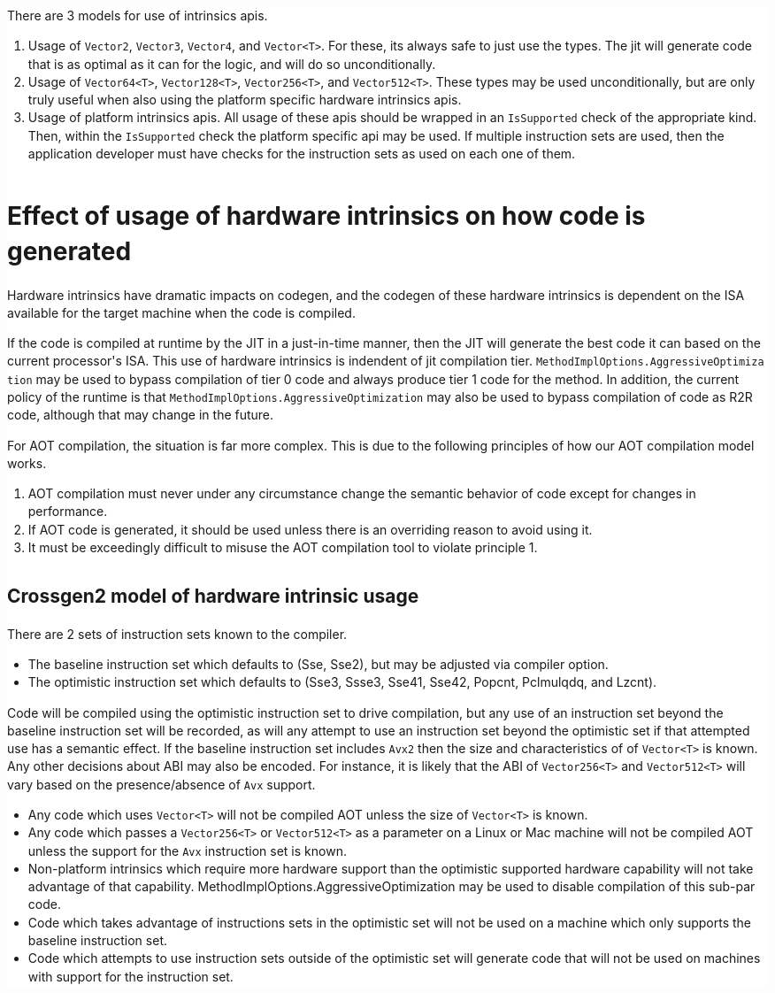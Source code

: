 There are 3 models for use of intrinsics apis.

1. Usage of `Vector2`, `Vector3`, `Vector4`, and `Vector<T>`. For these, its always safe to just use the types. The jit will generate code that is as optimal as it can for the logic, and will do so unconditionally.
2. Usage of `Vector64<T>`, `Vector128<T>`, `Vector256<T>`, and `Vector512<T>`. These types may be used unconditionally, but are only truly useful when also using the platform specific hardware intrinsics apis.
3. Usage of platform intrinsics apis. All usage of these apis should be wrapped in an `IsSupported` check of the appropriate kind. Then, within the `IsSupported` check the platform specific api may be used. If multiple instruction sets are used, then the application developer must have checks for the instruction sets as used on each one of them.

# Effect of usage of hardware intrinsics on how code is generated

Hardware intrinsics have dramatic impacts on codegen, and the codegen of these hardware intrinsics is dependent on the ISA available for the target machine when the code is compiled.

If the code is compiled at runtime by the JIT in a just-in-time manner, then the JIT will generate the best code it can based on the current processor's ISA. This use of hardware intrinsics is indendent of jit compilation tier. `MethodImplOptions.AggressiveOptimization` may be used to bypass compilation of tier 0 code and always produce tier 1 code for the method. In addition, the current policy of the runtime is that `MethodImplOptions.AggressiveOptimization` may also be used to bypass compilation of code as R2R code, although that may change in the future.

For AOT compilation, the situation is far more complex. This is due to the following principles of how our AOT compilation model works.

1. AOT compilation must never under any circumstance change the semantic behavior of code except for changes in performance.
2. If AOT code is generated, it should be used unless there is an overriding reason to avoid using it.
3. It must be exceedingly difficult to misuse the AOT compilation tool to violate principle 1.

## Crossgen2 model of hardware intrinsic usage
There are 2 sets of instruction sets known to the compiler.
- The baseline instruction set which defaults to (Sse, Sse2), but may be adjusted via compiler option.
- The optimistic instruction set which defaults to (Sse3, Ssse3, Sse41, Sse42, Popcnt, Pclmulqdq, and Lzcnt).

Code will be compiled using the optimistic instruction set to drive compilation, but any use of an instruction set beyond the baseline instruction set will be recorded, as will any attempt to use an instruction set beyond the optimistic set if that attempted use has a semantic effect. If the baseline instruction set includes `Avx2` then the size and characteristics of of `Vector<T>` is known. Any other decisions about ABI may also be encoded. For instance, it is likely that the ABI of `Vector256<T>` and `Vector512<T>` will vary based on the presence/absence of `Avx` support.

- Any code which uses `Vector<T>` will not be compiled AOT unless the size of `Vector<T>` is known.
- Any code which passes a `Vector256<T>` or `Vector512<T>` as a parameter on a Linux or Mac machine will not be compiled AOT unless the support for the `Avx` instruction set is known.
- Non-platform intrinsics which require more hardware support than the optimistic supported hardware capability will not take advantage of that capability. MethodImplOptions.AggressiveOptimization may be used to disable compilation of this sub-par code.
- Code which takes advantage of instructions sets in the optimistic set will not be used on a machine which only supports the baseline instruction set.
- Code which attempts to use instruction sets outside of the optimistic set will generate code that will not be used on machines with support for the instruction set.
